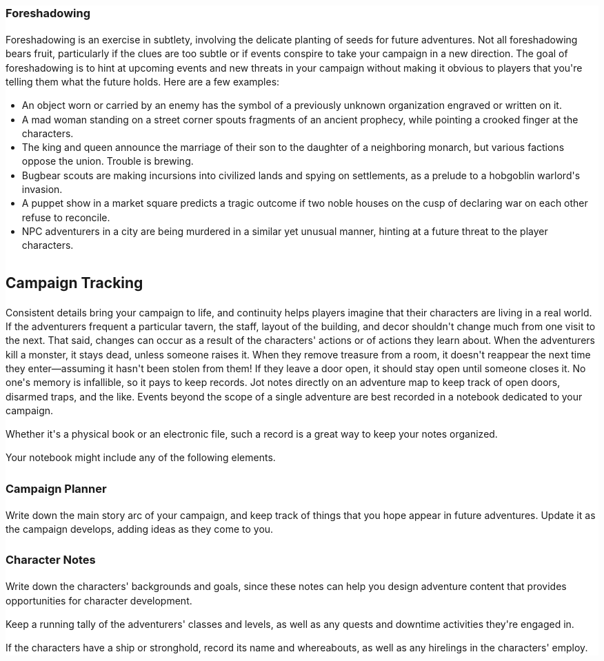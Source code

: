 ### Foreshadowing

Foreshadowing is an exercise in subtlety, involving the delicate planting of seeds for future adventures. Not all foreshadowing bears fruit, particularly if the clues are too subtle or if events conspire to take your campaign in a new direction. The goal of foreshadowing is to hint at upcoming events and new threats in your campaign without making it obvious to players that you're telling them what the future holds. Here are a few examples:

- An object worn or carried by an enemy has the symbol of a previously unknown organization engraved or written on it.  
- A mad woman standing on a street corner spouts fragments of an ancient prophecy, while pointing a crooked finger at the characters.  
- The king and queen announce the marriage of their son to the daughter of a neighboring monarch, but various factions oppose the union. Trouble is brewing.  
- Bugbear scouts are making incursions into civilized lands and spying on settlements, as a prelude to a hobgoblin warlord's invasion.  
- A puppet show in a market square predicts a tragic outcome if two noble houses on the cusp of declaring war on each other refuse to reconcile.  
- NPC adventurers in a city are being murdered in a similar yet unusual manner, hinting at a future threat to the player characters.  

## Campaign Tracking

Consistent details bring your campaign to life, and continuity helps players imagine that their characters are living in a real world. If the adventurers frequent a particular tavern, the staff, layout of the building, and decor shouldn't change much from one visit to the next. That said, changes can occur as a result of the characters' actions or of actions they learn about. When the adventurers kill a monster, it stays dead, unless someone raises it. When they remove treasure from a room, it doesn't reappear the next time they enter—assuming it hasn't been stolen from them! If they leave a door open, it should stay open until someone closes it. No one's memory is infallible, so it pays to keep records. Jot notes directly on an adventure map to keep track of open doors, disarmed traps, and the like. Events beyond the scope of a single adventure are best recorded in a notebook dedicated to your campaign.

Whether it's a physical book or an electronic file, such a record is a great way to keep your notes organized.

Your notebook might include any of the following elements.

### Campaign Planner

Write down the main story arc of your campaign, and keep track of things that you hope appear in future adventures. Update it as the campaign develops, adding ideas as they come to you.

### Character Notes

Write down the characters' backgrounds and goals, since these notes can help you design adventure content that provides opportunities for character development.

Keep a running tally of the adventurers' classes and levels, as well as any quests and downtime activities they're engaged in.

If the characters have a ship or stronghold, record its name and whereabouts, as well as any hirelings in the characters' employ.
